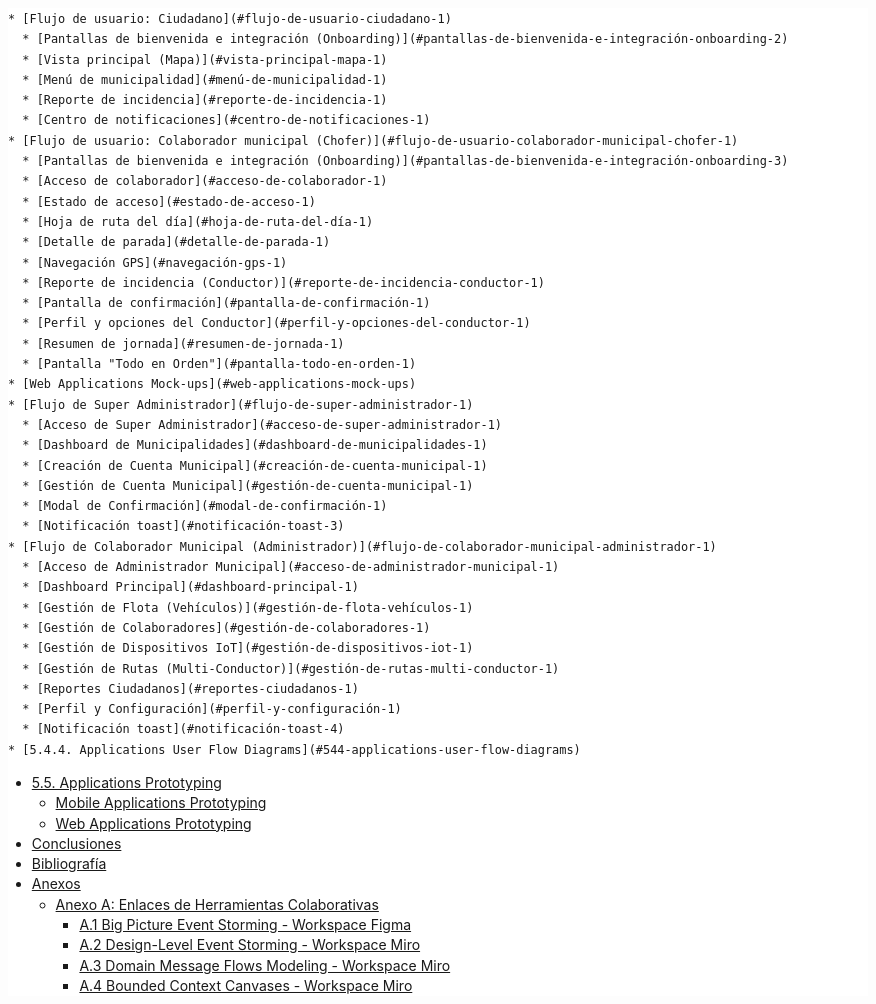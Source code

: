     * [Flujo de usuario: Ciudadano](#flujo-de-usuario-ciudadano-1)
      * [Pantallas de bienvenida e integración (Onboarding)](#pantallas-de-bienvenida-e-integración-onboarding-2)
      * [Vista principal (Mapa)](#vista-principal-mapa-1)
      * [Menú de municipalidad](#menú-de-municipalidad-1)
      * [Reporte de incidencia](#reporte-de-incidencia-1)
      * [Centro de notificaciones](#centro-de-notificaciones-1)
    * [Flujo de usuario: Colaborador municipal (Chofer)](#flujo-de-usuario-colaborador-municipal-chofer-1)
      * [Pantallas de bienvenida e integración (Onboarding)](#pantallas-de-bienvenida-e-integración-onboarding-3)
      * [Acceso de colaborador](#acceso-de-colaborador-1)
      * [Estado de acceso](#estado-de-acceso-1)
      * [Hoja de ruta del día](#hoja-de-ruta-del-día-1)
      * [Detalle de parada](#detalle-de-parada-1)
      * [Navegación GPS](#navegación-gps-1)
      * [Reporte de incidencia (Conductor)](#reporte-de-incidencia-conductor-1)
      * [Pantalla de confirmación](#pantalla-de-confirmación-1)
      * [Perfil y opciones del Conductor](#perfil-y-opciones-del-conductor-1)
      * [Resumen de jornada](#resumen-de-jornada-1)
      * [Pantalla "Todo en Orden"](#pantalla-todo-en-orden-1)
    * [Web Applications Mock-ups](#web-applications-mock-ups)
    * [Flujo de Super Administrador](#flujo-de-super-administrador-1)
      * [Acceso de Super Administrador](#acceso-de-super-administrador-1)
      * [Dashboard de Municipalidades](#dashboard-de-municipalidades-1)
      * [Creación de Cuenta Municipal](#creación-de-cuenta-municipal-1)
      * [Gestión de Cuenta Municipal](#gestión-de-cuenta-municipal-1)
      * [Modal de Confirmación](#modal-de-confirmación-1)
      * [Notificación toast](#notificación-toast-3)
    * [Flujo de Colaborador Municipal (Administrador)](#flujo-de-colaborador-municipal-administrador-1)
      * [Acceso de Administrador Municipal](#acceso-de-administrador-municipal-1)
      * [Dashboard Principal](#dashboard-principal-1)
      * [Gestión de Flota (Vehículos)](#gestión-de-flota-vehículos-1)
      * [Gestión de Colaboradores](#gestión-de-colaboradores-1)
      * [Gestión de Dispositivos IoT](#gestión-de-dispositivos-iot-1)
      * [Gestión de Rutas (Multi-Conductor)](#gestión-de-rutas-multi-conductor-1)
      * [Reportes Ciudadanos](#reportes-ciudadanos-1)
      * [Perfil y Configuración](#perfil-y-configuración-1)
      * [Notificación toast](#notificación-toast-4)
    * [5.4.4. Applications User Flow Diagrams](#544-applications-user-flow-diagrams)
  * [5.5. Applications Prototyping](#55-applications-prototyping)
    * [Mobile Applications Prototyping](#mobile-applications-prototyping)
    * [Web Applications Prototyping](#web-applications-prototyping)
* [Conclusiones](#conclusiones)
* [Bibliografía](#bibliografía)
* [Anexos](#anexos)
  * [Anexo A: Enlaces de Herramientas Colaborativas](#anexo-a-enlaces-de-herramientas-colaborativas)
    * [A.1 Big Picture Event Storming - Workspace Figma](#a1-big-picture-event-storming---workspace-figma)
    * [A.2 Design-Level Event Storming - Workspace Miro](#a2-design-level-event-storming---workspace-miro)
    * [A.3 Domain Message Flows Modeling - Workspace Miro](#a3-domain-message-flows-modeling---workspace-miro)
    * [A.4 Bounded Context Canvases - Workspace Miro](#a4-bounded-context-canvases---workspace-miro)
